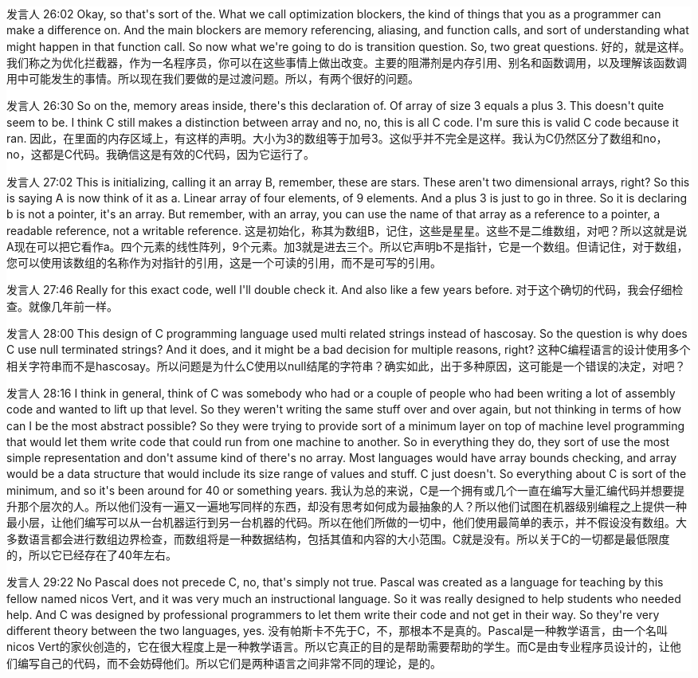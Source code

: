

发言人   26:02
Okay, so that's sort of the. What we call optimization blockers, the kind of things that you as a programmer can make a difference on. And the main blockers are memory referencing, aliasing, and function calls, and sort of understanding what might happen in that function call. So now what we're going to do is transition question. So, two great questions. 
好的，就是这样。我们称之为优化拦截器，作为一名程序员，你可以在这些事情上做出改变。主要的阻滞剂是内存引用、别名和函数调用，以及理解该函数调用中可能发生的事情。所以现在我们要做的是过渡问题。所以，有两个很好的问题。

发言人   26:30
So on the, memory areas inside, there's this declaration of. Of array of size 3 equals a plus 3. This doesn't quite seem to be. I think C still makes a distinction between array and no, no, this is all C code. I'm sure this is valid C code because it ran. 
因此，在里面的内存区域上，有这样的声明。大小为3的数组等于加号3。这似乎并不完全是这样。我认为C仍然区分了数组和no，no，这都是C代码。我确信这是有效的C代码，因为它运行了。


发言人   27:02
This is initializing, calling it an array B, remember, these are stars. These aren't two dimensional arrays, right? So this is saying A is now think of it as a. Linear array of four elements, of 9 elements. And a plus 3 is just to go in three. So it is declaring b is not a pointer, it's an array. But remember, with an array, you can use the name of that array as a reference to a pointer, a readable reference, not a writable reference. 
这是初始化，称其为数组B，记住，这些是星星。这些不是二维数组，对吧？所以这就是说A现在可以把它看作a。四个元素的线性阵列，9个元素。加3就是进去三个。所以它声明b不是指针，它是一个数组。但请记住，对于数组，您可以使用该数组的名称作为对指针的引用，这是一个可读的引用，而不是可写的引用。

发言人   27:46
Really for this exact code, well I'll double check it. And also like a few years before. 
对于这个确切的代码，我会仔细检查。就像几年前一样。

发言人   28:00
This design of C programming language used multi related strings instead of hascosay. So the question is why does C use null terminated strings? And it does, and it might be a bad decision for multiple reasons, right? 
这种C编程语言的设计使用多个相关字符串而不是hascosay。所以问题是为什么C使用以null结尾的字符串？确实如此，出于多种原因，这可能是一个错误的决定，对吧？

发言人   28:16
I think in general, think of C was somebody who had or a couple of people who had been writing a lot of assembly code and wanted to lift up that level. So they weren't writing the same stuff over and over again, but not thinking in terms of how can I be the most abstract possible? So they were trying to provide sort of a minimum layer on top of machine level programming that would let them write code that could run from one machine to another. So in everything they do, they sort of use the most simple representation and don't assume kind of there's no array. Most languages would have array bounds checking, and array would be a data structure that would include its size range of values and stuff. C just doesn't. So everything about C is sort of the minimum, and so it's been around for 40 or something years. 
我认为总的来说，C是一个拥有或几个一直在编写大量汇编代码并想要提升那个层次的人。所以他们没有一遍又一遍地写同样的东西，却没有思考如何成为最抽象的人？所以他们试图在机器级别编程之上提供一种最小层，让他们编写可以从一台机器运行到另一台机器的代码。所以在他们所做的一切中，他们使用最简单的表示，并不假设没有数组。大多数语言都会进行数组边界检查，而数组将是一种数据结构，包括其值和内容的大小范围。C就是没有。所以关于C的一切都是最低限度的，所以它已经存在了40年左右。


发言人   29:22
No Pascal does not precede C, no, that's simply not true. Pascal was created as a language for teaching by this fellow named nicos Vert, and it was very much an instructional language. So it was really designed to help students who needed help. And C was designed by professional programmers to let them write their code and not get in their way. So they're very different theory between the two languages, yes. 
没有帕斯卡不先于C，不，那根本不是真的。Pascal是一种教学语言，由一个名叫nicos Vert的家伙创造的，它在很大程度上是一种教学语言。所以它真正的目的是帮助需要帮助的学生。而C是由专业程序员设计的，让他们编写自己的代码，而不会妨碍他们。所以它们是两种语言之间非常不同的理论，是的。
